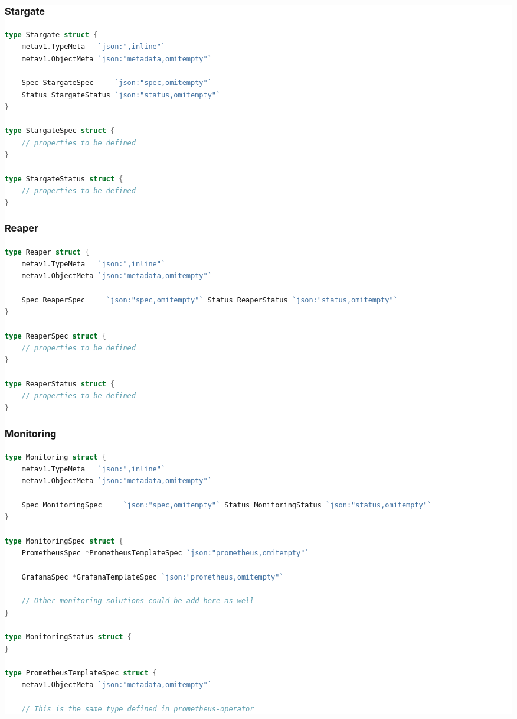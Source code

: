 ### Stargate
```go
type Stargate struct {
	metav1.TypeMeta   `json:",inline"`
	metav1.ObjectMeta `json:"metadata,omitempty"`
	
	Spec StargateSpec     `json:"spec,omitempty"`
	Status StargateStatus `json:"status,omitempty"`
}

type StargateSpec struct {
	// properties to be defined
}

type StargateStatus struct {
	// properties to be defined
}
```

### Reaper

```go
type Reaper struct {
	metav1.TypeMeta   `json:",inline"`
	metav1.ObjectMeta `json:"metadata,omitempty"`
	
	Spec ReaperSpec     `json:"spec,omitempty"`	Status ReaperStatus `json:"status,omitempty"`
}

type ReaperSpec struct {
	// properties to be defined
}

type ReaperStatus struct {
	// properties to be defined
}
```

### Monitoring

```go
type Monitoring struct {
	metav1.TypeMeta   `json:",inline"`
	metav1.ObjectMeta `json:"metadata,omitempty"`
	
	Spec MonitoringSpec     `json:"spec,omitempty"`	Status MonitoringStatus `json:"status,omitempty"`		
}

type MonitoringSpec struct {
	PrometheusSpec *PrometheusTemplateSpec `json:"prometheus,omitempty"`
	
	GrafanaSpec *GrafanaTemplateSpec `json:"prometheus,omitempty"`
	
	// Other monitoring solutions could be add here as well
}

type MonitoringStatus struct {
}

type PrometheusTemplateSpec struct {
    metav1.ObjectMeta `json:"metadata,omitempty"`

    // This is the same type defined in prometheus-operator
```